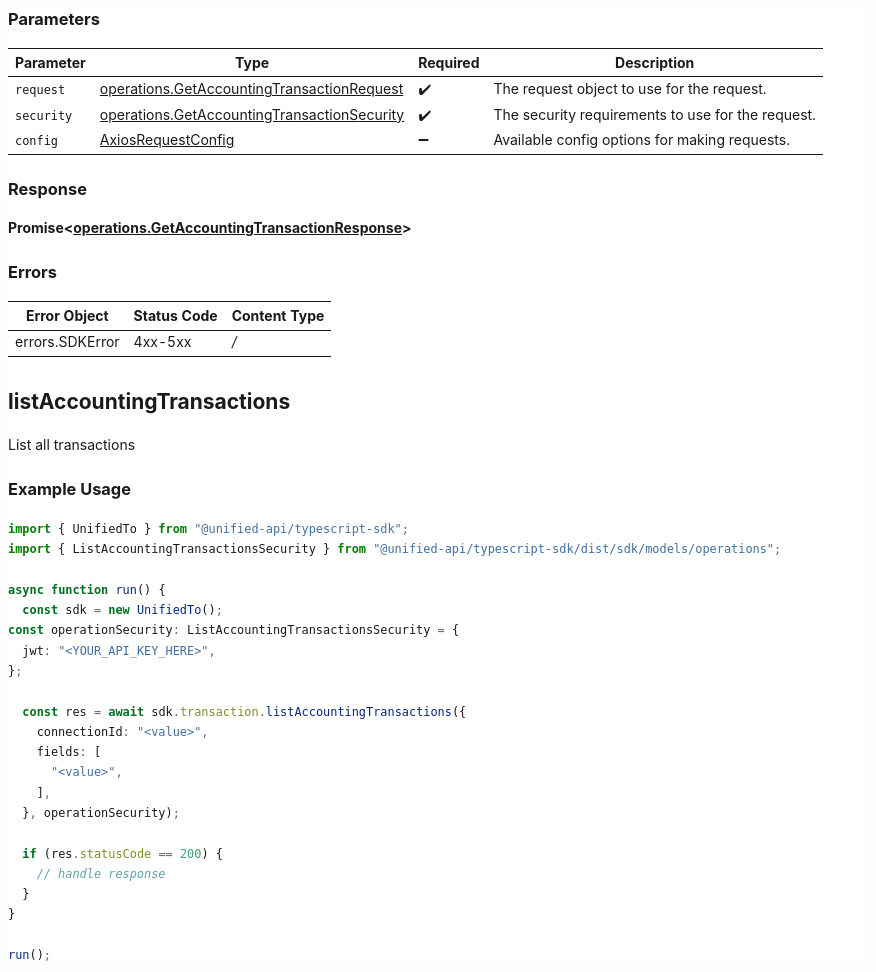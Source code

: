 ### Parameters

| Parameter                                                                                                      | Type                                                                                                           | Required                                                                                                       | Description                                                                                                    |
| -------------------------------------------------------------------------------------------------------------- | -------------------------------------------------------------------------------------------------------------- | -------------------------------------------------------------------------------------------------------------- | -------------------------------------------------------------------------------------------------------------- |
| `request`                                                                                                      | [operations.GetAccountingTransactionRequest](../../sdk/models/operations/getaccountingtransactionrequest.md)   | :heavy_check_mark:                                                                                             | The request object to use for the request.                                                                     |
| `security`                                                                                                     | [operations.GetAccountingTransactionSecurity](../../sdk/models/operations/getaccountingtransactionsecurity.md) | :heavy_check_mark:                                                                                             | The security requirements to use for the request.                                                              |
| `config`                                                                                                       | [AxiosRequestConfig](https://axios-http.com/docs/req_config)                                                   | :heavy_minus_sign:                                                                                             | Available config options for making requests.                                                                  |


### Response

**Promise<[operations.GetAccountingTransactionResponse](../../sdk/models/operations/getaccountingtransactionresponse.md)>**
### Errors

| Error Object    | Status Code     | Content Type    |
| --------------- | --------------- | --------------- |
| errors.SDKError | 4xx-5xx         | */*             |

## listAccountingTransactions

List all transactions

### Example Usage

```typescript
import { UnifiedTo } from "@unified-api/typescript-sdk";
import { ListAccountingTransactionsSecurity } from "@unified-api/typescript-sdk/dist/sdk/models/operations";

async function run() {
  const sdk = new UnifiedTo();
const operationSecurity: ListAccountingTransactionsSecurity = {
  jwt: "<YOUR_API_KEY_HERE>",
};

  const res = await sdk.transaction.listAccountingTransactions({
    connectionId: "<value>",
    fields: [
      "<value>",
    ],
  }, operationSecurity);

  if (res.statusCode == 200) {
    // handle response
  }
}

run();
```
